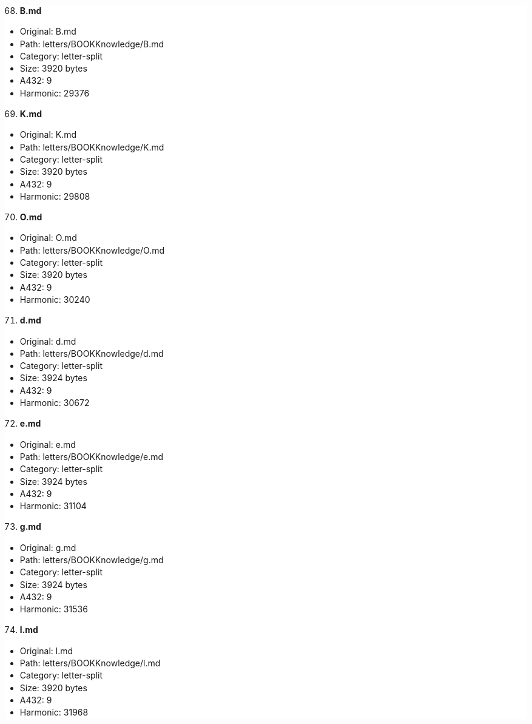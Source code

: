 68. **B.md**
   - Original: B.md
   - Path: letters/BOOKKnowledge/B.md
   - Category: letter-split
   - Size: 3920 bytes
   - A432: 9
   - Harmonic: 29376

69. **K.md**
   - Original: K.md
   - Path: letters/BOOKKnowledge/K.md
   - Category: letter-split
   - Size: 3920 bytes
   - A432: 9
   - Harmonic: 29808

70. **O.md**
   - Original: O.md
   - Path: letters/BOOKKnowledge/O.md
   - Category: letter-split
   - Size: 3920 bytes
   - A432: 9
   - Harmonic: 30240

71. **d.md**
   - Original: d.md
   - Path: letters/BOOKKnowledge/d.md
   - Category: letter-split
   - Size: 3924 bytes
   - A432: 9
   - Harmonic: 30672

72. **e.md**
   - Original: e.md
   - Path: letters/BOOKKnowledge/e.md
   - Category: letter-split
   - Size: 3924 bytes
   - A432: 9
   - Harmonic: 31104

73. **g.md**
   - Original: g.md
   - Path: letters/BOOKKnowledge/g.md
   - Category: letter-split
   - Size: 3924 bytes
   - A432: 9
   - Harmonic: 31536

74. **l.md**
   - Original: l.md
   - Path: letters/BOOKKnowledge/l.md
   - Category: letter-split
   - Size: 3920 bytes
   - A432: 9
   - Harmonic: 31968
